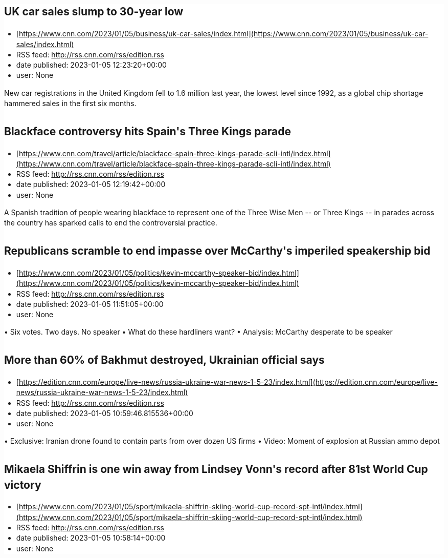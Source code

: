 ## UK car sales slump to 30-year low
 - [https://www.cnn.com/2023/01/05/business/uk-car-sales/index.html](https://www.cnn.com/2023/01/05/business/uk-car-sales/index.html)
 - RSS feed: http://rss.cnn.com/rss/edition.rss
 - date published: 2023-01-05 12:23:20+00:00
 - user: None

New car registrations in the United Kingdom fell to 1.6 million last year, the lowest level since 1992, as a global chip shortage hammered sales in the first six months.

## Blackface controversy hits Spain's Three Kings parade
 - [https://www.cnn.com/travel/article/blackface-spain-three-kings-parade-scli-intl/index.html](https://www.cnn.com/travel/article/blackface-spain-three-kings-parade-scli-intl/index.html)
 - RSS feed: http://rss.cnn.com/rss/edition.rss
 - date published: 2023-01-05 12:19:42+00:00
 - user: None

A Spanish tradition of people wearing blackface to represent one of the Three Wise Men -- or Three Kings -- in parades across the country has sparked calls to end the controversial practice.

## Republicans scramble to end impasse over McCarthy's imperiled speakership bid
 - [https://www.cnn.com/2023/01/05/politics/kevin-mccarthy-speaker-bid/index.html](https://www.cnn.com/2023/01/05/politics/kevin-mccarthy-speaker-bid/index.html)
 - RSS feed: http://rss.cnn.com/rss/edition.rss
 - date published: 2023-01-05 11:51:05+00:00
 - user: None

• Six votes. Two days. No speaker
• What do these hardliners want?
• Analysis: McCarthy desperate to be speaker

## More than 60% of Bakhmut destroyed, Ukrainian official says
 - [https://edition.cnn.com/europe/live-news/russia-ukraine-war-news-1-5-23/index.html](https://edition.cnn.com/europe/live-news/russia-ukraine-war-news-1-5-23/index.html)
 - RSS feed: http://rss.cnn.com/rss/edition.rss
 - date published: 2023-01-05 10:59:46.815536+00:00
 - user: None

• Exclusive: Iranian drone found to contain parts from over dozen US firms
• Video: Moment of explosion at Russian ammo depot

## Mikaela Shiffrin is one win away from Lindsey Vonn's record after 81st World Cup victory
 - [https://www.cnn.com/2023/01/05/sport/mikaela-shiffrin-skiing-world-cup-record-spt-intl/index.html](https://www.cnn.com/2023/01/05/sport/mikaela-shiffrin-skiing-world-cup-record-spt-intl/index.html)
 - RSS feed: http://rss.cnn.com/rss/edition.rss
 - date published: 2023-01-05 10:58:14+00:00
 - user: None
